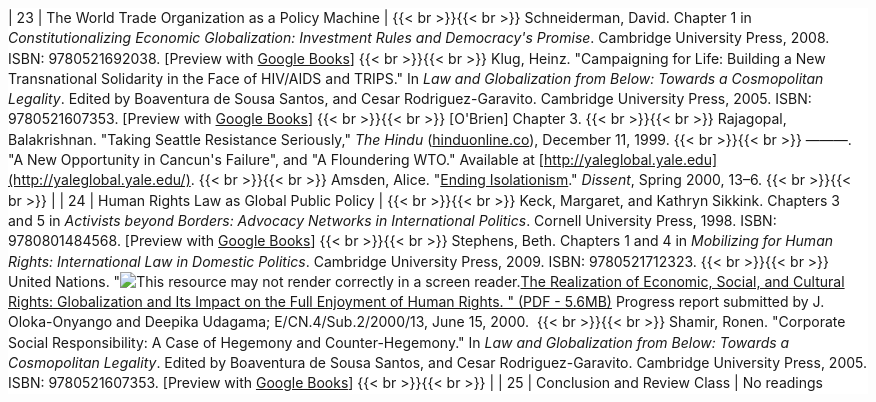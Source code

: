 | 23 | The World Trade Organization as a Policy Machine |  {{< br >}}{{< br >}} Schneiderman, David. Chapter 1 in _Constitutionalizing Economic Globalization: Investment Rules and Democracy's Promise_. Cambridge University Press, 2008. ISBN: 9780521692038. \[Preview with [Google Books](http://books.google.com/books?id=cwwCOpbLV8UC&printsec=frontcover)\] {{< br >}}{{< br >}} Klug, Heinz. "Campaigning for Life: Building a New Transnational Solidarity in the Face of HIV/AIDS and TRIPS." In _Law and Globalization from Below: Towards a Cosmopolitan Legality_. Edited by Boaventura de Sousa Santos, and Cesar Rodriguez-Garavito. Cambridge University Press, 2005. ISBN: 9780521607353. \[Preview with [Google Books](http://books.google.com/books?id=KXXirMSkTXIC&pg=PA118#v=onepage)\] {{< br >}}{{< br >}} \[O'Brien\] Chapter 3. {{< br >}}{{< br >}} Rajagopal, Balakrishnan. "Taking Seattle Resistance Seriously," _The Hindu_ ([hinduonline.co](http://hinduonline.co/)), December 11, 1999. {{< br >}}{{< br >}} ———. "A New Opportunity in Cancun's Failure", and "A Floundering WTO." Available at [http://yaleglobal.yale.edu](http://yaleglobal.yale.edu/). {{< br >}}{{< br >}} Amsden, Alice. "[Ending Isolationism](http://www.dissentmagazine.org/article/ending-isolationism)." _Dissent_, Spring 2000, 13–6. {{< br >}}{{< br >}}  |
| 24 | Human Rights Law as Global Public Policy |  {{< br >}}{{< br >}} Keck, Margaret, and Kathryn Sikkink. Chapters 3 and 5 in _Activists beyond Borders: Advocacy Networks in International Politics_. Cornell University Press, 1998. ISBN: 9780801484568. \[Preview with [Google Books](http://books.google.com/books?id=y-YH95YHIiwC&printsec=frontcover)\] {{< br >}}{{< br >}} Stephens, Beth. Chapters 1 and 4 in _Mobilizing for Human Rights: International Law in Domestic Politics_. Cambridge University Press, 2009. ISBN: 9780521712323. {{< br >}}{{< br >}} United Nations. "![This resource may not render correctly in a screen reader.](/images/inacessible.gif)[The Realization of Economic, Social, and Cultural Rights: Globalization and Its Impact on the Full Enjoyment of Human Rights. " (PDF - 5.6MB)](http://www1.umn.edu/humanrts/demo/Globalization_Oloka-Onyango,Udagama.pdf) Progress report submitted by J. Oloka-Onyango and Deepika Udagama; E/CN.4/Sub.2/2000/13, June 15, 2000.  {{< br >}}{{< br >}} Shamir, Ronen. "Corporate Social Responsibility: A Case of Hegemony and Counter-Hegemony." In _Law and Globalization from Below: Towards a Cosmopolitan Legality_. Edited by Boaventura de Sousa Santos, and Cesar Rodriguez-Garavito. Cambridge University Press, 2005. ISBN: 9780521607353. \[Preview with [Google Books](http://books.google.com/books?id=KXXirMSkTXIC&printsec=frontcover&pg=PA92#v=onepage)\] {{< br >}}{{< br >}}  |
| 25 | Conclusion and Review Class | No readings
